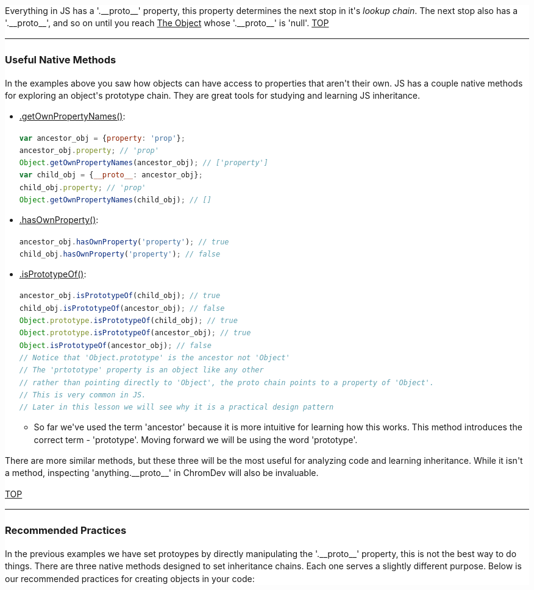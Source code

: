 Everything in JS has a '.\_\_proto\_\_' property, this property determines the next stop in it's _lookup chain_.  The next stop also has a '.\_\_proto\_\_', and so on until you reach [The Object](https://developer.mozilla.org/en-US/docs/Web/JavaScript/Reference/Global_Objects/Object) whose '.\_\_proto\_\_' is 'null'.
[TOP](#table-of-contents)
___
### Useful Native Methods
In the examples above you saw how objects can have access to properties that aren't their own.  JS has a couple native methods for exploring an object's prototype chain.  They are great tools for studying and learning JS inheritance.

* [.getOwnPropertyNames()](https://developer.mozilla.org/en-US/docs/Web/JavaScript/Reference/Global_Objects/Object/getOwnPropertyNames):
    ```javascript
    var ancestor_obj = {property: 'prop'};
    ancestor_obj.property; // 'prop'
    Object.getOwnPropertyNames(ancestor_obj); // ['property']
    var child_obj = {__proto__: ancestor_obj};
    child_obj.property; // 'prop'
    Object.getOwnPropertyNames(child_obj); // []
    ```
* [.hasOwnProperty()](https://developer.mozilla.org/en-US/docs/Web/JavaScript/Reference/Global_Objects/Object/hasOwnProperty):
    ```javascript
    ancestor_obj.hasOwnProperty('property'); // true
    child_obj.hasOwnProperty('property'); // false
    ```
* [.isPrototypeOf()]():
    ```javascript
    ancestor_obj.isPrototypeOf(child_obj); // true
    child_obj.isPrototypeOf(ancestor_obj); // false
    Object.prototype.isPrototypeOf(child_obj); // true
    Object.prototype.isPrototypeOf(ancestor_obj); // true
    Object.isPrototypeOf(ancestor_obj); // false
    // Notice that 'Object.prototype' is the ancestor not 'Object'
    // The 'prtototype' property is an object like any other
    // rather than pointing directly to 'Object', the proto chain points to a property of 'Object'.
    // This is very common in JS.  
    // Later in this lesson we will see why it is a practical design pattern
    ```
    * So far we've used the term 'ancestor' because it is more intuitive for learning how this works.  This method introduces the correct term - 'prototype'.  Moving forward we will be using the word 'prototype'.
    
There are more similar methods, but these three will be the most useful for analyzing code and learning inheritance. While it isn't a method, inspecting 'anything.\_\_proto\_\_' in ChromDev will also be invaluable.

[TOP](#table-of-contents)
___
### Recommended Practices
In the previous examples we have set protoypes by directly manipulating the '.\_\_proto\_\_' property, this is not the best way to do things.  There are three native methods designed to set inheritance chains.  Each one serves a slightly different purpose.  Below is our recommended practices for creating objects in your code:
